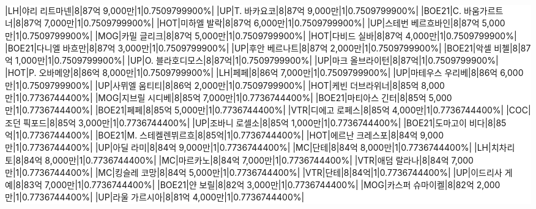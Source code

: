 |LH|야리 리트마넨|8|87억 9,000만|1|0.7509799900%|
|UP|T. 바카요코|8|87억 9,000만|1|0.7509799900%|
|BOE21|C. 바움가르트너|8|87억 7,000만|1|0.7509799900%|
|HOT|미하엘 발락|8|87억 6,000만|1|0.7509799900%|
|UP|스테번 베르흐바인|8|87억 5,000만|1|0.7509799900%|
|MOG|카밀 글리크|8|87억 5,000만|1|0.7509799900%|
|HOT|다비드 실바|8|87억 4,000만|1|0.7509799900%|
|BOE21|다니엘 바흐만|8|87억 3,000만|1|0.7509799900%|
|UP|후안 베르나트|8|87억 2,000만|1|0.7509799900%|
|BOE21|악셀 비첼|8|87억 1,000만|1|0.7509799900%|
|UP|O. 블라호디모스|8|87억|1|0.7509799900%|
|UP|마크 올브라이턴|8|87억|1|0.7509799900%|
|HOT|P. 오바메양|8|86억 8,000만|1|0.7509799900%|
|LH|페페|8|86억 7,000만|1|0.7509799900%|
|UP|마테우스 우리베|8|86억 6,000만|1|0.7509799900%|
|UP|사뮈엘 움티티|8|86억 2,000만|1|0.7509799900%|
|HOT|케빈 더브라위너|8|85억 8,000만|1|0.7736744400%|
|MOG|지브릴 시디베|8|85억 7,000만|1|0.7736744400%|
|BOE21|마티아스 긴터|8|85억 5,000만|1|0.7736744400%|
|BOE21|페페|8|85억 5,000만|1|0.7736744400%|
|VTR|디에고 로페스|8|85억 4,000만|1|0.7736744400%|
|COC|조던 픽포드|8|85억 3,000만|1|0.7736744400%|
|UP|조바니 로셀소|8|85억 1,000만|1|0.7736744400%|
|BOE21|도마고이 비다|8|85억|1|0.7736744400%|
|BOE21|M. 스테켈렌뷔르흐|8|85억|1|0.7736744400%|
|HOT|에르난 크레스포|8|84억 9,000만|1|0.7736744400%|
|UP|아딜 라미|8|84억 9,000만|1|0.7736744400%|
|MC|단테|8|84억 8,000만|1|0.7736744400%|
|LH|치차리토|8|84억 8,000만|1|0.7736744400%|
|MC|마르카노|8|84억 7,000만|1|0.7736744400%|
|VTR|애덤 랄라나|8|84억 7,000만|1|0.7736744400%|
|MC|킹슬레 코망|8|84억 5,000만|1|0.7736744400%|
|VTR|단테|8|84억|1|0.7736744400%|
|UP|이드리사 게예|8|83억 7,000만|1|0.7736744400%|
|BOE21|얀 보릴|8|82억 3,000만|1|0.7736744400%|
|MOG|카스퍼 슈마이켈|8|82억 2,000만|1|0.7736744400%|
|UP|라울 가르시아|8|81억 4,000만|1|0.7736744400%|